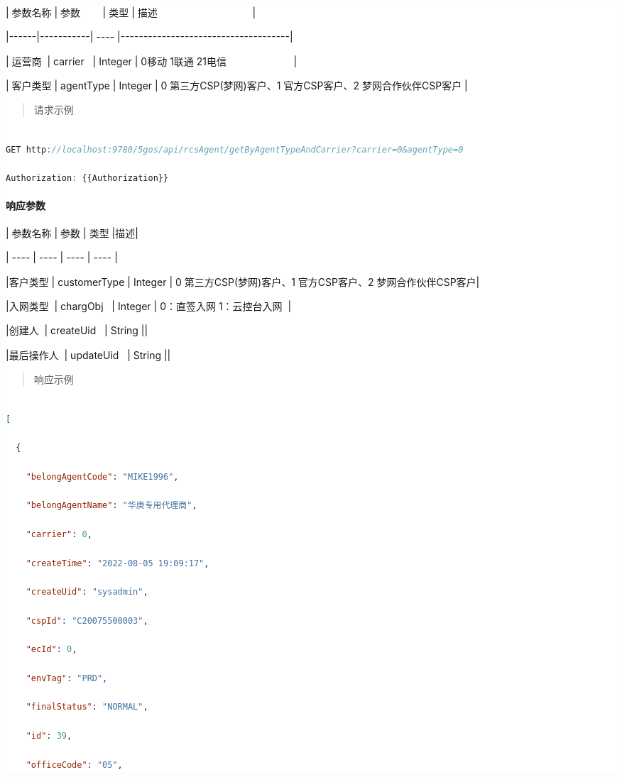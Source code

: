   

| 参数名称 | 参数        | 类型 | 描述                                  |

|------|-----------| ---- |-------------------------------------|

| 运营商  | carrier   | Integer | 0移动 1联通 21电信                        |

| 客户类型 | agentType | Integer | 0 第三方CSP(梦网)客户、1 官方CSP客户、2 梦网合作伙伴CSP客户 |

  

> 请求示例

``` js

GET http://localhost:9780/5gos/api/rcsAgent/getByAgentTypeAndCarrier?carrier=0&agentType=0

Authorization: {{Authorization}}

```

  

#### 响应参数

  

| 参数名称 | 参数 | 类型 |描述|

| ---- | ---- | ---- | ---- |

|客户类型 | customerType | Integer | 0 第三方CSP(梦网)客户、1 官方CSP客户、2 梦网合作伙伴CSP客户|

|入网类型  | chargObj   | Integer | 0：直签入网 1：云控台入网  |

|创建人  | createUid   | String ||

|最后操作人  | updateUid   | String ||

> 响应示例

``` json

[

  {

    "belongAgentCode": "MIKE1996",

    "belongAgentName": "华庚专用代理商",

    "carrier": 0,

    "createTime": "2022-08-05 19:09:17",

    "createUid": "sysadmin",

    "cspId": "C20075500003",

    "ecId": 0,

    "envTag": "PRD",

    "finalStatus": "NORMAL",

    "id": 39,

    "officeCode": "05",

```